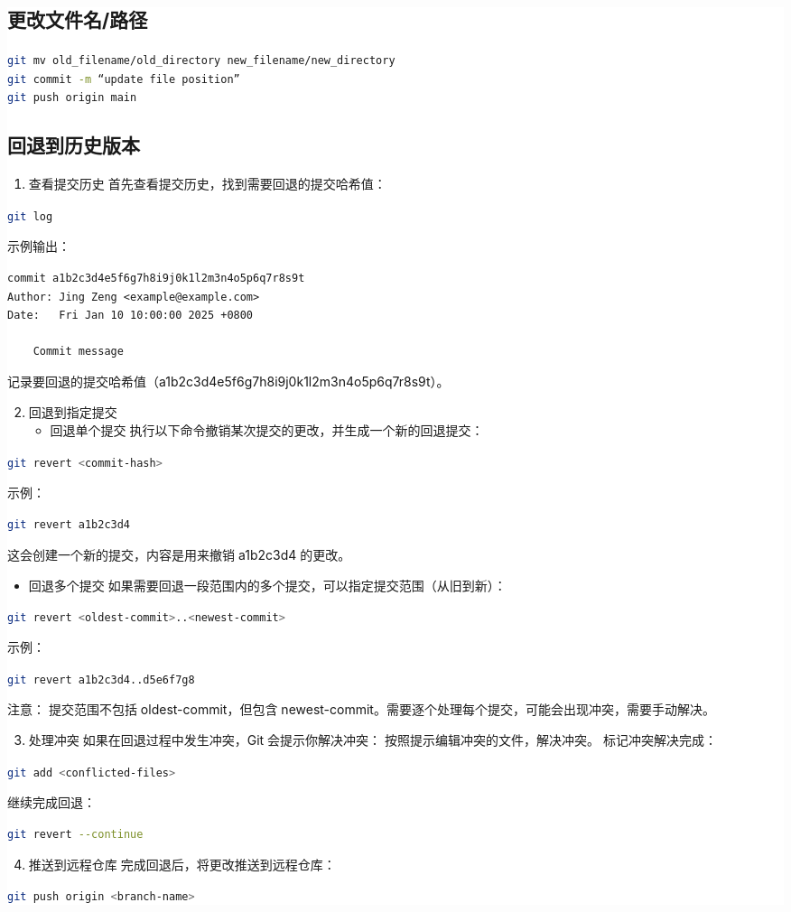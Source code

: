 ## 更改文件名/路径
```bash
git mv old_filename/old_directory new_filename/new_directory
git commit -m “update file position”
git push origin main
```

## 回退到历史版本
1. 查看提交历史
首先查看提交历史，找到需要回退的提交哈希值：
```bash
git log
```
示例输出：
```
commit a1b2c3d4e5f6g7h8i9j0k1l2m3n4o5p6q7r8s9t
Author: Jing Zeng <example@example.com>
Date:   Fri Jan 10 10:00:00 2025 +0800

    Commit message
```
记录要回退的提交哈希值（a1b2c3d4e5f6g7h8i9j0k1l2m3n4o5p6q7r8s9t）。

2. 回退到指定提交
   - 回退单个提交
执行以下命令撤销某次提交的更改，并生成一个新的回退提交：
```bash
git revert <commit-hash>
```
示例：
```bash
git revert a1b2c3d4
```
这会创建一个新的提交，内容是用来撤销 a1b2c3d4 的更改。
   - 回退多个提交
如果需要回退一段范围内的多个提交，可以指定提交范围（从旧到新）：
```bash
git revert <oldest-commit>..<newest-commit>
```
示例：
```bash
git revert a1b2c3d4..d5e6f7g8
```
注意：
提交范围不包括 oldest-commit，但包含 newest-commit。需要逐个处理每个提交，可能会出现冲突，需要手动解决。

3. 处理冲突
如果在回退过程中发生冲突，Git 会提示你解决冲突：
按照提示编辑冲突的文件，解决冲突。
标记冲突解决完成：
```bash
git add <conflicted-files>
```
继续完成回退：
```bash
git revert --continue
```
4. 推送到远程仓库
完成回退后，将更改推送到远程仓库：
```bash
git push origin <branch-name>
```
